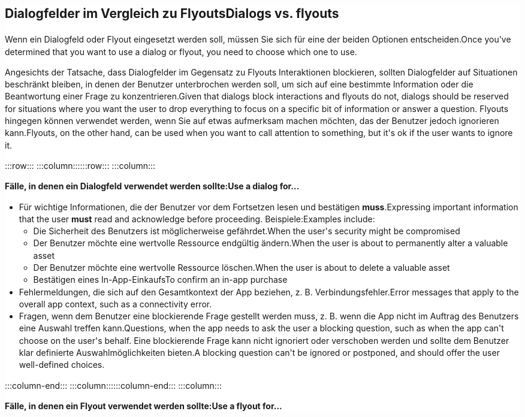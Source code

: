 ## <a name="dialogs-vs-flyouts"></a><span data-ttu-id="daa6a-126">Dialogfelder im Vergleich zu Flyouts</span><span class="sxs-lookup"><span data-stu-id="daa6a-126">Dialogs vs. flyouts</span></span>

<span data-ttu-id="daa6a-127">Wenn ein Dialogfeld oder Flyout eingesetzt werden soll, müssen Sie sich für eine der beiden Optionen entscheiden.</span><span class="sxs-lookup"><span data-stu-id="daa6a-127">Once you've determined that you want to use a dialog or flyout, you need to choose which one to use.</span></span>

<span data-ttu-id="daa6a-128">Angesichts der Tatsache, dass Dialogfelder im Gegensatz zu Flyouts Interaktionen blockieren, sollten Dialogfelder auf Situationen beschränkt bleiben, in denen der Benutzer unterbrochen werden soll, um sich auf eine bestimmte Information oder die Beantwortung einer Frage zu konzentrieren.</span><span class="sxs-lookup"><span data-stu-id="daa6a-128">Given that dialogs block interactions and flyouts do not, dialogs should be reserved for situations where you want the user to drop everything to focus on a specific bit of information or answer a question.</span></span> <span data-ttu-id="daa6a-129">Flyouts hingegen können verwendet werden, wenn Sie auf etwas aufmerksam machen möchten, das der Benutzer jedoch ignorieren kann.</span><span class="sxs-lookup"><span data-stu-id="daa6a-129">Flyouts, on the other hand, can be used when you want to call attention to something, but it's ok if the user wants to ignore it.</span></span>

<span data-ttu-id="daa6a-130">:::row::: :::column:::</span><span class="sxs-lookup"><span data-stu-id="daa6a-130">:::row::: :::column:::</span></span>
   <p><b><span data-ttu-id="daa6a-131">Fälle, in denen ein Dialogfeld verwendet werden sollte:</span><span class="sxs-lookup"><span data-stu-id="daa6a-131">Use a dialog for...</span></span></b> <br/>
<ul>
<li><span data-ttu-id="daa6a-132">Für wichtige Informationen, die der Benutzer vor dem Fortsetzen lesen und bestätigen <b>muss</b>.</span><span class="sxs-lookup"><span data-stu-id="daa6a-132">Expressing important information that the user <b>must</b> read and acknowledge before proceeding.</span></span> <span data-ttu-id="daa6a-133">Beispiele:</span><span class="sxs-lookup"><span data-stu-id="daa6a-133">Examples include:</span></span>
<ul>
  <li><span data-ttu-id="daa6a-134">Die Sicherheit des Benutzers ist möglicherweise gefährdet.</span><span class="sxs-lookup"><span data-stu-id="daa6a-134">When the user's security might be compromised</span></span></li>
  <li><span data-ttu-id="daa6a-135">Der Benutzer möchte eine wertvolle Ressource endgültig ändern.</span><span class="sxs-lookup"><span data-stu-id="daa6a-135">When the user is about to permanently alter a valuable asset</span></span></li>
  <li><span data-ttu-id="daa6a-136">Der Benutzer möchte eine wertvolle Ressource löschen.</span><span class="sxs-lookup"><span data-stu-id="daa6a-136">When the user is about to delete a valuable asset</span></span></li>
  <li><span data-ttu-id="daa6a-137">Bestätigen eines In-App-Einkaufs</span><span class="sxs-lookup"><span data-stu-id="daa6a-137">To confirm an in-app purchase</span></span></li>
</ul>

</li>
<li><span data-ttu-id="daa6a-138">Fehlermeldungen, die sich auf den Gesamtkontext der App beziehen, z. B. Verbindungsfehler.</span><span class="sxs-lookup"><span data-stu-id="daa6a-138">Error messages that apply to the overall app context, such as a connectivity error.</span></span></li>
<li><span data-ttu-id="daa6a-139">Fragen, wenn dem Benutzer eine blockierende Frage gestellt werden muss, z. B. wenn die App nicht im Auftrag des Benutzers eine Auswahl treffen kann.</span><span class="sxs-lookup"><span data-stu-id="daa6a-139">Questions, when the app needs to ask the user a blocking question, such as when the app can't choose on the user's behalf.</span></span> <span data-ttu-id="daa6a-140">Eine blockierende Frage kann nicht ignoriert oder verschoben werden und sollte dem Benutzer klar definierte Auswahlmöglichkeiten bieten.</span><span class="sxs-lookup"><span data-stu-id="daa6a-140">A blocking question can't be ignored or postponed, and should offer the user well-defined choices.</span></span></li>
</ul>
</p>
<span data-ttu-id="daa6a-141">:::column-end::: :::column:::</span><span class="sxs-lookup"><span data-stu-id="daa6a-141">:::column-end::: :::column:::</span></span> <p><b><span data-ttu-id="daa6a-142">Fälle, in denen ein Flyout verwendet werden sollte:</span><span class="sxs-lookup"><span data-stu-id="daa6a-142">Use a flyout for...</span></span></b> <br/>
<ul>